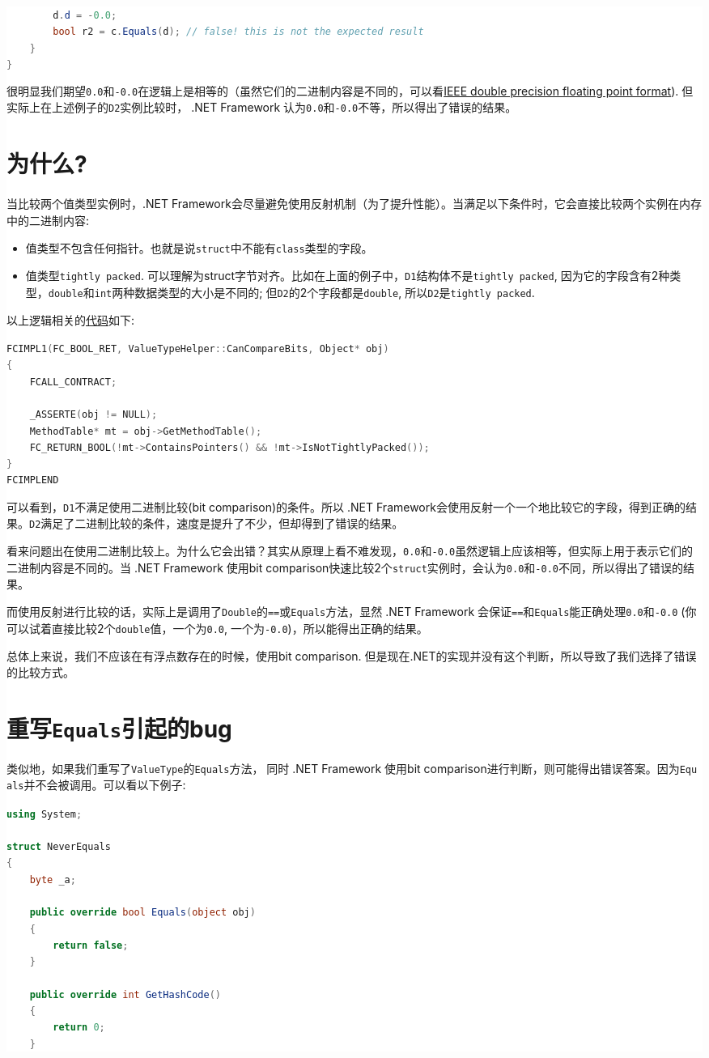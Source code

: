 ```csharp
        d.d = -0.0;
        bool r2 = c.Equals(d); // false! this is not the expected result        
    }
}

```

很明显我们期望`0.0`和`-0.0`在逻辑上是相等的（虽然它们的二进制内容是不同的，可以看[IEEE double precision floating point format](https://en.wikipedia.org/wiki/Double_precision)). 但实际上在上述例子的`D2`实例比较时， .NET Framework 认为`0.0`和`-0.0`不等，所以得出了错误的结果。

# 为什么?

当比较两个值类型实例时，.NET Framework会尽量避免使用反射机制（为了提升性能）。当满足以下条件时，它会直接比较两个实例在内存中的二进制内容:

- 值类型不包含任何指针。也就是说`struct`中不能有`class`类型的字段。

- 值类型`tightly packed`. 可以理解为struct字节对齐。比如在上面的例子中，`D1`结构体不是`tightly packed`, 因为它的字段含有2种类型，`double`和`int`两种数据类型的大小是不同的; 但`D2`的2个字段都是`double`, 所以`D2`是`tightly packed`.

以上逻辑相关的[代码](https://github.com/dotnet/coreclr/blob/76b7d89f6e32ff51ae4809827163864c40a6a76f/src/vm/comutilnative.cpp#L2628)如下:

```cpp
FCIMPL1(FC_BOOL_RET, ValueTypeHelper::CanCompareBits, Object* obj)
{
    FCALL_CONTRACT;

    _ASSERTE(obj != NULL);
    MethodTable* mt = obj->GetMethodTable();
    FC_RETURN_BOOL(!mt->ContainsPointers() && !mt->IsNotTightlyPacked());
}
FCIMPLEND
```

可以看到，`D1`不满足使用二进制比较(bit comparison)的条件。所以 .NET Framework会使用反射一个一个地比较它的字段，得到正确的结果。`D2`满足了二进制比较的条件，速度是提升了不少，但却得到了错误的结果。

看来问题出在使用二进制比较上。为什么它会出错？其实从原理上看不难发现，`0.0`和`-0.0`虽然逻辑上应该相等，但实际上用于表示它们的二进制内容是不同的。当 .NET Framework 使用bit comparison快速比较2个`struct`实例时，会认为`0.0`和`-0.0`不同，所以得出了错误的结果。

而使用反射进行比较的话，实际上是调用了`Double`的`==`或`Equals`方法，显然 .NET Framework 会保证`==`和`Equals`能正确处理`0.0`和`-0.0` (你可以试着直接比较2个`double`值，一个为`0.0`, 一个为`-0.0`)，所以能得出正确的结果。

总体上来说，我们不应该在有浮点数存在的时候，使用bit comparison. 但是现在.NET的实现并没有这个判断，所以导致了我们选择了错误的比较方式。

# 重写`Equals`引起的bug

类似地，如果我们重写了`ValueType`的`Equals`方法， 同时 .NET Framework 使用bit comparison进行判断，则可能得出错误答案。因为`Equals`并不会被调用。可以看以下例子:

```csharp
using System;

struct NeverEquals
{
    byte _a;

    public override bool Equals(object obj)
    {
        return false;
    }

    public override int GetHashCode()
    {
        return 0;
    }
```